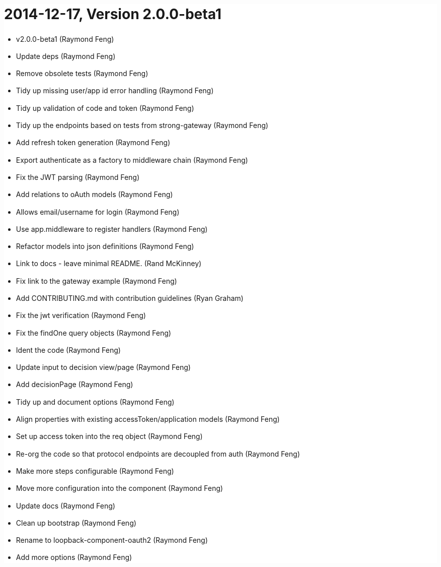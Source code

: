
2014-12-17, Version 2.0.0-beta1
===============================

 * v2.0.0-beta1 (Raymond Feng)

 * Update deps (Raymond Feng)

 * Remove obsolete tests (Raymond Feng)

 * Tidy up missing user/app id error handling (Raymond Feng)

 * Tidy up validation of code and token (Raymond Feng)

 * Tidy up the endpoints based on tests from strong-gateway (Raymond Feng)

 * Add refresh token generation (Raymond Feng)

 * Export authenticate as a factory to middleware chain (Raymond Feng)

 * Fix the JWT parsing (Raymond Feng)

 * Add relations to oAuth models (Raymond Feng)

 * Allows email/username for login (Raymond Feng)

 * Use app.middleware to register handlers (Raymond Feng)

 * Refactor models into json definitions (Raymond Feng)

 * Link to docs - leave minimal README. (Rand McKinney)

 * Fix link to the gateway example (Raymond Feng)

 * Add CONTRIBUTING.md with contribution guidelines (Ryan Graham)

 * Fix the jwt verification (Raymond Feng)

 * Fix the findOne query objects (Raymond Feng)

 * Ident the code (Raymond Feng)

 * Update input to decision view/page (Raymond Feng)

 * Add decisionPage (Raymond Feng)

 * Tidy up and document options (Raymond Feng)

 * Align properties with existing accessToken/application models (Raymond Feng)

 * Set up access token into the req object (Raymond Feng)

 * Re-org the code so that protocol endpoints are decoupled from auth (Raymond Feng)

 * Make more steps configurable (Raymond Feng)

 * Move more configuration into the component (Raymond Feng)

 * Update docs (Raymond Feng)

 * Clean up bootstrap (Raymond Feng)

 * Rename to loopback-component-oauth2 (Raymond Feng)

 * Add more options (Raymond Feng)
